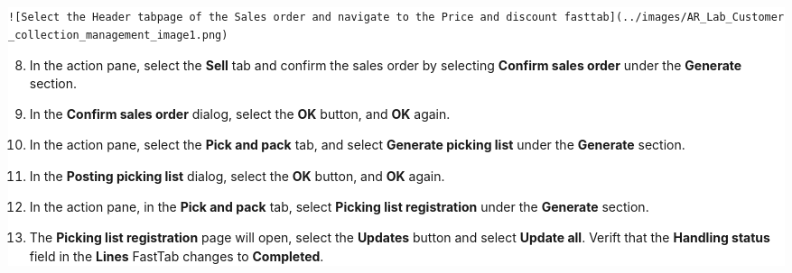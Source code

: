 	![Select the Header tabpage of the Sales order and navigate to the Price and discount fasttab](../images/AR_Lab_Customer_collection_management_image1.png)

8.  In the action pane, select the **Sell** tab and confirm the sales order by selecting **Confirm sales order** under the **Generate** section. 

9.  In the **Confirm sales order** dialog, select the **OK** button, and **OK** again.

10. In the action pane, select the **Pick and pack** tab, and select **Generate picking list** under the **Generate** section. 

11. In the **Posting picking list** dialog, select the **OK** button, and **OK** again.

12. In the action pane, in the **Pick and pack** tab, select **Picking list registration** under the **Generate** section. 

13. The **Picking list registration** page will open, select the **Updates** button and select **Update all**. Verift that the **Handling status** field in the **Lines** FastTab changes to **Completed**. 
